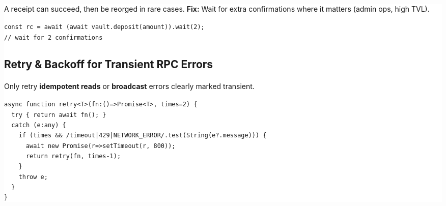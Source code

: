A receipt can succeed, then be reorged in rare cases.
**Fix:** Wait for extra confirmations where it matters (admin ops, high TVL).

```tsx
const rc = await (await vault.deposit(amount)).wait(2);
// wait for 2 confirmations
```

## Retry & Backoff for Transient RPC Errors

Only retry **idempotent reads** or **broadcast** errors clearly marked transient.

```tsx
async function retry<T>(fn:()=>Promise<T>, times=2) {
  try { return await fn(); }
  catch (e:any) {
    if (times && /timeout|429|NETWORK_ERROR/.test(String(e?.message))) {
      await new Promise(r=>setTimeout(r, 800));
      return retry(fn, times-1);
    }
    throw e;
  }
}

```
